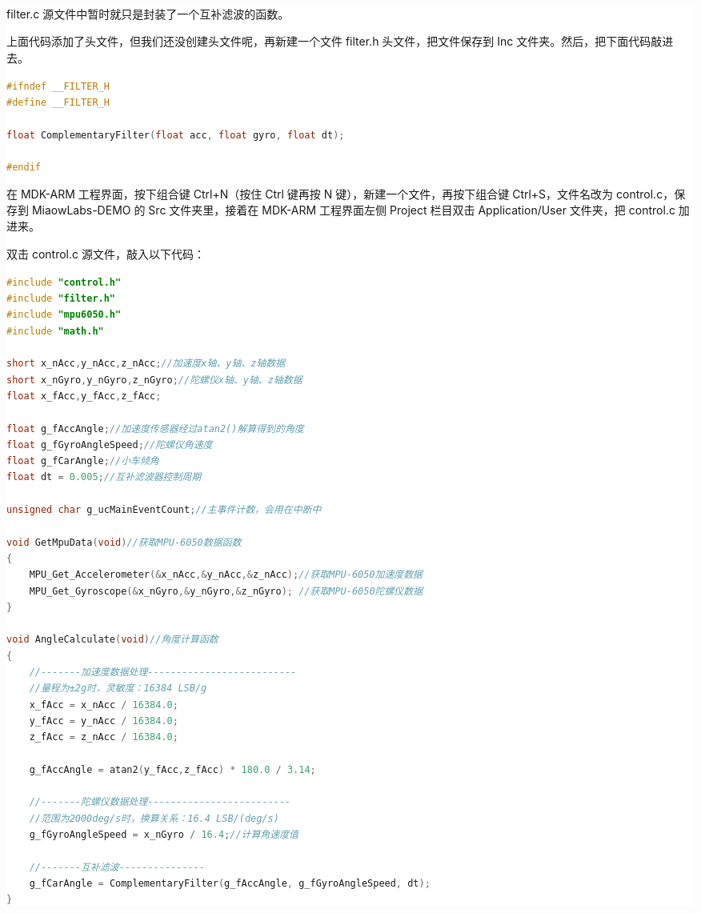 filter.c 源文件中暂时就只是封装了一个互补滤波的函数。

上面代码添加了头文件，但我们还没创建头文件呢，再新建一个文件 filter.h 头文件，把文件保存到 Inc 文件夹。然后，把下面代码敲进去。

```c
#ifndef __FILTER_H
#define __FILTER_H

float ComplementaryFilter(float acc, float gyro, float dt);

#endif
```

在 MDK-ARM 工程界面，按下组合键 Ctrl+N（按住 Ctrl 键再按 N 键），新建一个文件，再按下组合键 Ctrl+S，文件名改为 control.c，保存到 MiaowLabs-DEMO 的 Src 文件夹里，接着在 MDK-ARM 工程界面左侧 Project 栏目双击 Application/User 文件夹，把 control.c 加进来。

双击 control.c 源文件，敲入以下代码：

```c
#include "control.h"
#include "filter.h"
#include "mpu6050.h"
#include "math.h"

short x_nAcc,y_nAcc,z_nAcc;//加速度x轴、y轴、z轴数据
short x_nGyro,y_nGyro,z_nGyro;//陀螺仪x轴、y轴、z轴数据
float x_fAcc,y_fAcc,z_fAcc;

float g_fAccAngle;//加速度传感器经过atan2()解算得到的角度
float g_fGyroAngleSpeed;//陀螺仪角速度
float g_fCarAngle;//小车倾角
float dt = 0.005;//互补滤波器控制周期

unsigned char g_ucMainEventCount;//主事件计数，会用在中断中

void GetMpuData(void)//获取MPU-6050数据函数
{
	MPU_Get_Accelerometer(&x_nAcc,&y_nAcc,&z_nAcc);//获取MPU-6050加速度数据
	MPU_Get_Gyroscope(&x_nGyro,&y_nGyro,&z_nGyro); //获取MPU-6050陀螺仪数据
}

void AngleCalculate(void)//角度计算函数
{
	//-------加速度数据处理--------------------------
	//量程为±2g时，灵敏度：16384 LSB/g
    x_fAcc = x_nAcc / 16384.0;
    y_fAcc = y_nAcc / 16384.0;
    z_fAcc = z_nAcc / 16384.0;
    
    g_fAccAngle = atan2(y_fAcc,z_fAcc) * 180.0 / 3.14;

    //-------陀螺仪数据处理-------------------------
    //范围为2000deg/s时，换算关系：16.4 LSB/(deg/s)
	g_fGyroAngleSpeed = x_nGyro / 16.4;//计算角速度值 			   	
	
	//-------互补滤波---------------
	g_fCarAngle = ComplementaryFilter(g_fAccAngle, g_fGyroAngleSpeed, dt);
}

```
